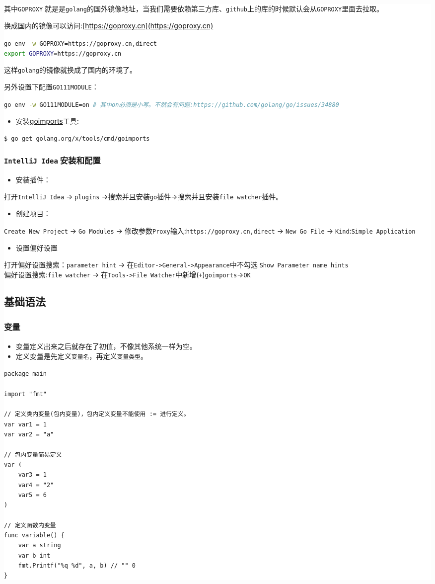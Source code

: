 其中`GOPROXY` 就是是`golang`的国外镜像地址，当我们需要依赖第三方库、`github`上的库的时候默认会从`GOPROXY`里面去拉取。

换成国内的镜像可以访问:[https://goproxy.cn](https://goproxy.cn)

```sh
go env -w GOPROXY=https://goproxy.cn,direct
export GOPROXY=https://goproxy.cn
```

这样`golang`的镜像就换成了国内的环境了。

另外设置下配置`GO111MODULE`：

```sh
go env -w GO111MODULE=on # 其中on必须是小写。不然会有问题:https://github.com/golang/go/issues/34880
```

* 安装[goimports](https://godoc.org/golang.org/x/tools/cmd/goimports)工具:

```sh
$ go get golang.org/x/tools/cmd/goimports
```


### `IntelliJ Idea` 安装和配置

* 安装插件：

打开`IntelliJ Idea` -> `plugins` ->搜索并且安装`go`插件->搜索并且安装`file watcher`插件。

* 创建项目：

`Create New Project` -> `Go Modules` -> 修改参数`Proxy`输入:`https://goproxy.cn,direct` -> `New Go File` -> `Kind`:`Simple Application`

* 设置偏好设置

打开偏好设置搜索：`parameter hint` -> 在`Editor->General->Appearance`中不勾选 `Show Parameter name hints` <br>
偏好设置搜索:`file watcher` -> 在`Tools->File Watcher`中新增(`+`)`goimports`->`OK`


## 基础语法

### 变量

* 变量定义出来之后就存在了初值，不像其他系统一样为空。
* 定义变量是先定义`变量名`，再定义`变量类型`。

```golang
package main

import "fmt"

// 定义类内变量(包内变量)，包内定义变量不能使用 := 进行定义。
var var1 = 1
var var2 = "a"

// 包内变量简易定义
var (
	var3 = 1
	var4 = "2"
	var5 = 6
)

// 定义函数内变量
func variable() {
	var a string
	var b int
	fmt.Printf("%q %d", a, b) // "" 0
}

```